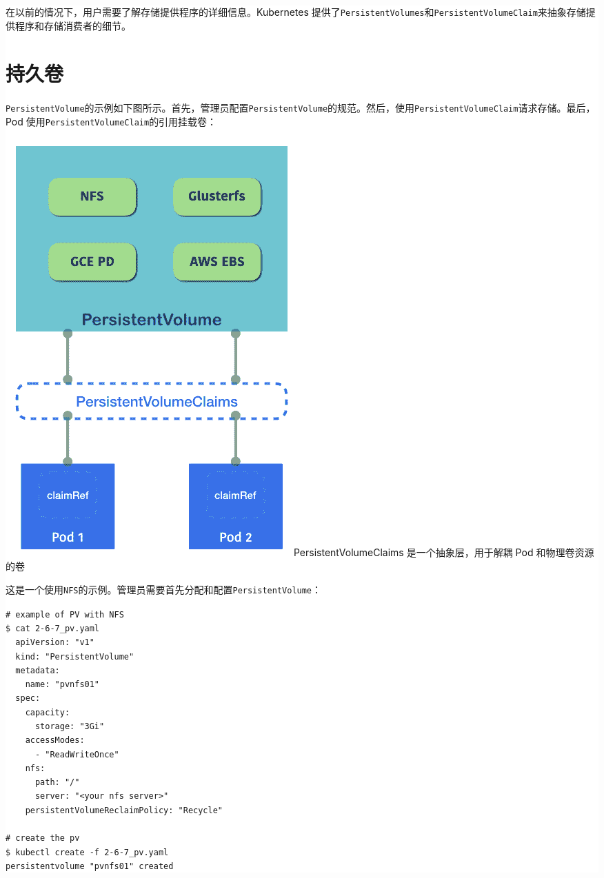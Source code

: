 在以前的情况下，用户需要了解存储提供程序的详细信息。Kubernetes 提供了`PersistentVolumes`和`PersistentVolumeClaim`来抽象存储提供程序和存储消费者的细节。

# 持久卷

`PersistentVolume`的示例如下图所示。首先，管理员配置`PersistentVolume`的规范。然后，使用`PersistentVolumeClaim`请求存储。最后，Pod 使用`PersistentVolumeClaim`的引用挂载卷：

![](img/f65303f4-59e5-4814-a38b-d6a38bd7977b.png)PersistentVolumeClaims 是一个抽象层，用于解耦 Pod 和物理卷资源的卷

这是一个使用`NFS`的示例。管理员需要首先分配和配置`PersistentVolume`：

```
# example of PV with NFS
$ cat 2-6-7_pv.yaml
  apiVersion: "v1"
  kind: "PersistentVolume"
  metadata:
    name: "pvnfs01"
  spec:
    capacity:
      storage: "3Gi"
    accessModes:
      - "ReadWriteOnce"
    nfs:
      path: "/"
      server: "<your nfs server>"
    persistentVolumeReclaimPolicy: "Recycle"

# create the pv
$ kubectl create -f 2-6-7_pv.yaml
persistentvolume "pvnfs01" created
```
